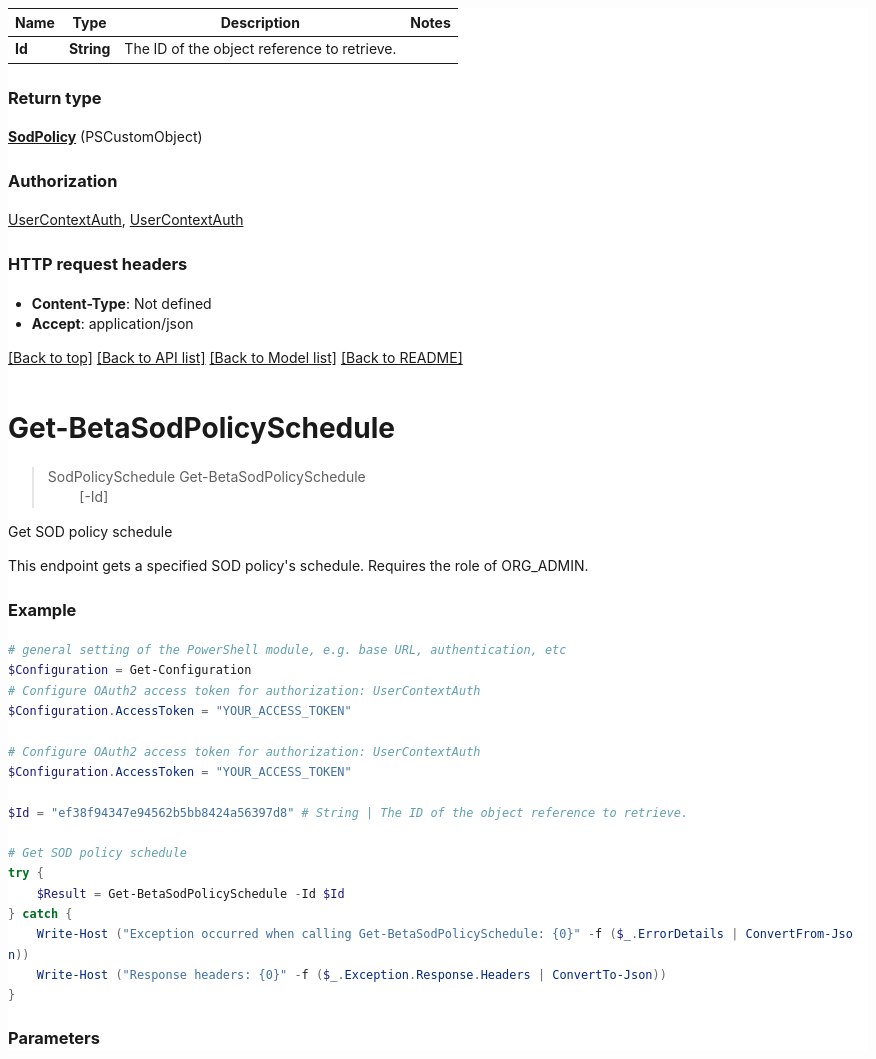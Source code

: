 Name | Type | Description  | Notes
------------- | ------------- | ------------- | -------------
 **Id** | **String**| The ID of the object reference to retrieve. | 

### Return type

[**SodPolicy**](SodPolicy.md) (PSCustomObject)

### Authorization

[UserContextAuth](../README.md#UserContextAuth), [UserContextAuth](../README.md#UserContextAuth)

### HTTP request headers

 - **Content-Type**: Not defined
 - **Accept**: application/json

[[Back to top]](#) [[Back to API list]](../README.md#documentation-for-api-endpoints) [[Back to Model list]](../README.md#documentation-for-models) [[Back to README]](../README.md)

<a id="Get-BetaSodPolicySchedule"></a>
# **Get-BetaSodPolicySchedule**
> SodPolicySchedule Get-BetaSodPolicySchedule<br>
> &nbsp;&nbsp;&nbsp;&nbsp;&nbsp;&nbsp;&nbsp;&nbsp;[-Id] <String><br>

Get SOD policy schedule

This endpoint gets a specified SOD policy's schedule. Requires the role of ORG_ADMIN.

### Example
```powershell
# general setting of the PowerShell module, e.g. base URL, authentication, etc
$Configuration = Get-Configuration
# Configure OAuth2 access token for authorization: UserContextAuth
$Configuration.AccessToken = "YOUR_ACCESS_TOKEN"

# Configure OAuth2 access token for authorization: UserContextAuth
$Configuration.AccessToken = "YOUR_ACCESS_TOKEN"

$Id = "ef38f94347e94562b5bb8424a56397d8" # String | The ID of the object reference to retrieve.

# Get SOD policy schedule
try {
    $Result = Get-BetaSodPolicySchedule -Id $Id
} catch {
    Write-Host ("Exception occurred when calling Get-BetaSodPolicySchedule: {0}" -f ($_.ErrorDetails | ConvertFrom-Json))
    Write-Host ("Response headers: {0}" -f ($_.Exception.Response.Headers | ConvertTo-Json))
}
```

### Parameters
